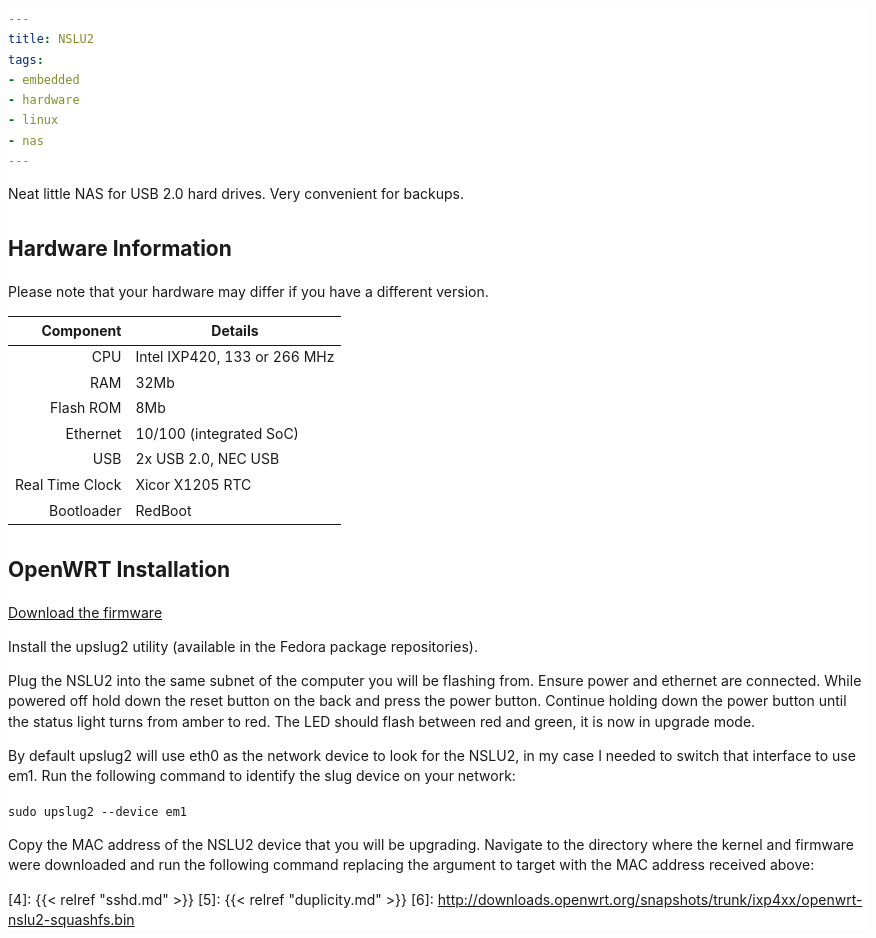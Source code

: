 ```yaml
---
title: NSLU2
tags:
- embedded
- hardware
- linux
- nas
---
```


Neat little NAS for USB 2.0 hard drives. Very convenient for backups.

## Hardware Information

Please note that your hardware may differ if you have a different version.

| Component       | Details                      |
| ---------------:| ---------------------------- |
| CPU             | Intel IXP420, 133 or 266 MHz |
| RAM             | 32Mb                         |
| Flash ROM       | 8Mb                          |
| Ethernet        | 10/100 (integrated SoC)      |
| USB             | 2x USB 2.0, NEC USB          |
| Real Time Clock | Xicor X1205 RTC              |
| Bootloader      | RedBoot                      |

## OpenWRT Installation

[Download the firmware][1]

Install the upslug2 utility (available in the Fedora package repositories).

Plug the NSLU2 into the same subnet of the computer you will be flashing from.
Ensure power and ethernet are connected. While powered off hold down the reset
button on the back and press the power button. Continue holding down the power
button until the status light turns from amber to red. The LED should flash
between red and green, it is now in upgrade mode.

By default upslug2 will use eth0 as the network device to look for the NSLU2,
in my case I needed to switch that interface to use em1. Run the following
command to identify the slug device on your network:

```
sudo upslug2 --device em1
```

Copy the MAC address of the NSLU2 device that you will be upgrading. Navigate
to the directory where the kernel and firmware were downloaded and run the
following command replacing the argument to target with the MAC address
received above:


[1]: http://downloads.openwrt.org/snapshots/trunk/ixp4xx/openwrt-nslu2-squashfs.bin
[2]: http://wiki.openwrt.org/doc/uci/system#leds
[3]: http://wiki.openwrt.org/doc/uci/fstab
[4]: {{< relref "sshd.md" >}}
[5]: {{< relref "duplicity.md" >}}
[6]: http://downloads.openwrt.org/snapshots/trunk/ixp4xx/openwrt-nslu2-squashfs.bin